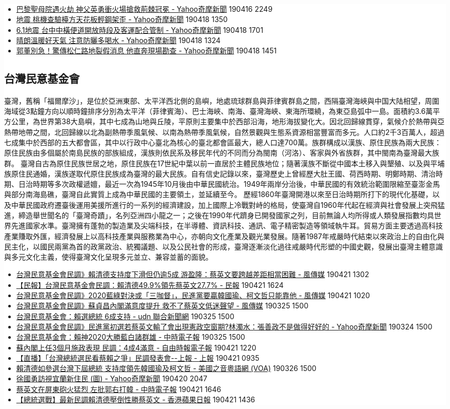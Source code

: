 - [巴黎聖母院遇火劫 神父英勇衝火場搶救荊棘冠冕 - Yahoo奇摩新聞](https://tw.news.yahoo.com/%E5%B7%B4%E9%BB%8E%E8%81%96%E6%AF%8D%E9%99%A2%E9%81%87%E7%81%AB%E5%8A%AB-%E7%A5%9E%E7%88%B6%E8%8B%B1%E5%8B%87%E8%A1%9D%E7%81%AB%E5%A0%B4%E6%90%B6%E6%95%91%E8%8D%8A%E6%A3%98%E5%86%A0%E5%86%95-144930207.html "巴黎聖母院遇火劫 神父英勇衝火場搶救荊棘冠冕 - Yahoo奇摩新聞") 190416 2249
- [地震 桃機查驗檯方天花板輕鋼架歪 - Yahoo奇摩新聞](https://tw.news.yahoo.com/%E5%9C%B0%E9%9C%87-%E6%A1%83%E6%A9%9F%E6%9F%A5%E9%A9%97%E6%AA%AF%E6%96%B9%E5%A4%A9%E8%8A%B1%E6%9D%BF%E8%BC%95%E9%8B%BC%E6%9E%B6%E6%AD%AA-055000368.html "地震 桃機查驗檯方天花板輕鋼架歪 - Yahoo奇摩新聞") 190418 1350
- [6.1地震 台中中橫便道開放時段及客運配合管制 - Yahoo奇摩新聞](https://tw.news.yahoo.com/6-1%E5%9C%B0%E9%9C%87-%E5%8F%B0%E4%B8%AD%E4%B8%AD%E6%A9%AB%E4%BE%BF%E9%81%93%E9%96%8B%E6%94%BE%E6%99%82%E6%AE%B5%E5%8F%8A%E5%AE%A2%E9%81%8B%E9%85%8D%E5%90%88%E7%AE%A1%E5%88%B6-090112722.html "6.1地震 台中中橫便道開放時段及客運配合管制 - Yahoo奇摩新聞") 190418 1701
- [晴朗溫暖好天氣 注意防曬多喝水 - Yahoo奇摩新聞](https://tw.news.yahoo.com/%E6%99%B4%E6%9C%97%E6%BA%AB%E6%9A%96%E5%A5%BD%E5%A4%A9%E6%B0%A3-%E6%B3%A8%E6%84%8F%E9%98%B2%E6%9B%AC%E5%A4%9A%E5%96%9D%E6%B0%B4-052400987.html "晴朗溫暖好天氣 注意防曬多喝水 - Yahoo奇摩新聞") 190418 1324
- [郭董別急！驚傳松仁路地裂假消息 他直奔現場勘查 - Yahoo奇摩新聞](https://tw.news.yahoo.com/%E5%88%A5%E6%85%8C-%E9%A9%9A%E5%82%B3%E5%8F%B0%E5%8C%97%E6%9D%BE%E4%BB%81%E8%B7%AF%E5%9C%B0%E8%A3%82-%E8%AD%89%E5%AF%A6%E6%98%AF-%E6%9F%8F%E6%B2%B9%E7%81%91%E8%90%BD-060239271.html "郭董別急！驚傳松仁路地裂假消息 他直奔現場勘查 - Yahoo奇摩新聞") 190418 1451

## 台灣民意基金會

臺灣，舊稱「福爾摩沙」，是位於亞洲東部、太平洋西北側的島嶼，地處琉球群島與菲律賓群島之間，西隔臺灣海峽與中国大陆相望，周圍海域從3點鐘方向以順時鐘排序分別為太平洋（菲律賓海）、巴士海峽、南海、臺灣海峽、東海所環繞，為東亞島弧中一島。面積約3.6萬平方公里，為世界第38大島嶼，其中七成為山地與丘陵，平原則主要集中於西部沿海，地形海拔變化大。因北回歸線貫穿，氣候介於熱帶與亞熱帶地帶之間，北回歸線以北為副熱帶季風氣候、以南為熱帶季風氣候，自然景觀與生態系資源相當豐富而多元。人口約2千3百萬人，超過七成集中於西部的五大都會區，其中以行政中心臺北為核心的臺北都會區最大，總人口達700萬。族群構成以漢族、原住民族為兩大民族：原住民族由多個屬於南島民族的部族組成，漢族則依民系及移民年代的不同而分為閩南（河洛）、客家與外省族群，其中閩南為臺灣最大族群。
臺灣自古為原住民族世居之地，原住民族在17世紀中葉以前一直居於主體民族地位；隨著漢族不斷從中國本土移入與墾殖、以及與平埔族原住民通婚，漢族遂取代原住民族成為臺灣的最大民族。自有信史記錄以來，臺灣歷史上曾經歷大肚王國、荷西時期、明鄭時期、清治時期、日治時期等多次政權遞嬗，最近一次為1945年10月後由中華民國統治。1949年兩岸分治後，中華民國的有效統治範圍限縮至臺澎金馬與部分南海島礁，臺灣自此實質上成為中華民國的主要領土，並延續至今。
歷經1860年臺灣開港以來至日治時期所打下的現代化基礎，以及中華民國政府遷臺後運用美援所進行的一系列的經濟建設，加上國際上冷戰對峙的格局，使臺灣自1960年代起在經濟與社會發展上突飛猛進，締造舉世聞名的「臺灣奇蹟」，名列亞洲四小龍之一；之後在1990年代躋身已開發國家之列，目前無論人均所得或人類發展指數均具世界先進國家水準。臺灣擁有蓬勃的製造業及尖端科技，在半導體、資訊科技、通訊、電子精密製造等領域執牛耳。貿易方面主要透過高科技產業賺取外匯，經濟發展上以高科技產業與服務業為中心，亦朝向文化產業及觀光業發展。隨著1987年戒嚴時代結束以來政治上的自由化與民主化，以國民兩黨為首的政黨政治、統獨議題、以及公民社會的形成，臺灣逐漸淡化過往戒嚴時代形塑的中國史觀，發展出臺灣主體意識與多元文化主義，使得臺灣文化呈現多元並立、兼容並蓄的面貌。
- [台灣民意基金會民調》賴清德支持度下滑但仍逾5成 游盈隆：蔡英文要跨越差距相當困難 - 風傳媒](https://www.storm.mg/article/1199706 "台灣民意基金會民調》賴清德支持度下滑但仍逾5成 游盈隆：蔡英文要跨越差距相當困難 - 風傳媒") 190421 1302
- [【民報】台灣民意基金會民調：賴清德49.9%領先蔡英文27.7% - 民報](https://www.peoplenews.tw/news/4bd6b50c-2b4b-4679-b5f1-704d7935e4ad "【民報】台灣民意基金會民調：賴清德49.9%領先蔡英文27.7% - 民報") 190421 1624
- [台灣民意基金會民調》2020藍綠對決或「三咖督」，民進黨要贏韓國瑜、柯文哲只能靠他 - 風傳媒](https://www.storm.mg/article/1197489 "台灣民意基金會民調》2020藍綠對決或「三咖督」，民進黨要贏韓國瑜、柯文哲只能靠他 - 風傳媒") 190421 1020
- [台灣民意基金會民調》蘇貞昌內閣滿意度提升 救不了蔡英文低迷聲望 - 風傳媒](https://www.storm.mg/article/1097686 "台灣民意基金會民調》蘇貞昌內閣滿意度提升 救不了蔡英文低迷聲望 - 風傳媒") 190325 1500
- [台灣民意基金會：賴選總統 6成支持 - udn 聯合新聞網](https://udn.com/news/plus/10172/3717390 "台灣民意基金會：賴選總統 6成支持 - udn 聯合新聞網") 190325 1500
- [台灣民意基金會民調》民進黨初選若蔡英文輸了會出現憲政空窗期?林濁水：張善政不是做得好好的 - Yahoo奇摩新聞](https://tw.news.yahoo.com/%E5%8F%B0%E7%81%A3%E6%B0%91%E6%84%8F%E5%9F%BA%E9%87%91%E6%9C%83%E6%B0%91%E8%AA%BF-%E6%B0%91%E9%80%B2%E9%BB%A8%E5%88%9D%E9%81%B8%E8%8B%A5%E8%94%A1%E8%8B%B1%E6%96%87%E8%BC%B8%E4%BA%86%E6%9C%83%E5%87%BA%E7%8F%BE%E6%86%B2%E6%94%BF%E7%A9%BA%E7%AA%97%E6%9C%9F-%E6%9E%97%E6%BF%81%E6%B0%B4-%E5%BC%B5%E5%96%84%E6%94%BF%E4%B8%8D%E6%98%AF%E5%81%9A%E5%BE%97%E5%A5%BD%E5%A5%BD%E7%9A%84-043625617.html "台灣民意基金會民調》民進黨初選若蔡英文輸了會出現憲政空窗期?林濁水：張善政不是做得好好的 - Yahoo奇摩新聞") 190324 1500
- [台灣民意基金會：賴神2020大勝藍白諸群雄 - 中時電子報](https://www.chinatimes.com/realtimenews/20190325001732-260407?chdtv "台灣民意基金會：賴神2020大勝藍白諸群雄 - 中時電子報") 190325 1500
- [蘇內閣上任3個月施政表現 民調：4成4滿意 - 自由時報電子報](https://news.ltn.com.tw/news/politics/breakingnews/2765822 "蘇內閣上任3個月施政表現 民調：4成4滿意 - 自由時報電子報") 190421 1220
- [【直播】「台灣總統選民看蔡賴之爭」民調發表會--上報 - 上報](https://www.upmedia.mg/news_info.php?SerialNo=61719 "【直播】「台灣總統選民看蔡賴之爭」民調發表會--上報 - 上報") 190421 0935
- [賴清德如參選台灣下屆總統 支持度領先韓國瑜及柯文哲 - 美國之音粵語網 (VOA)](https://www.voacantonese.com/a/latest-poll-on-taiwan-presidential-election-20190326/4848512.html "賴清德如參選台灣下屆總統 支持度領先韓國瑜及柯文哲 - 美國之音粵語網 (VOA)") 190326 1500
- [徐國勇訪視宜蘭新住民 (圖) - Yahoo奇摩新聞](https://tw.news.yahoo.com/%E5%BE%90%E5%9C%8B%E5%8B%87%E8%A8%AA%E8%A6%96%E5%AE%9C%E8%98%AD%E6%96%B0%E4%BD%8F%E6%B0%91-%E5%9C%96-124700757.html "徐國勇訪視宜蘭新住民 (圖) - Yahoo奇摩新聞") 190420 2047
- [蔡英文在屏東砲火猛烈 左批郭右打韓 - 中時電子報](https://www.chinatimes.com/realtimenews/20190421001870-260407 "蔡英文在屏東砲火猛烈 左批郭右打韓 - 中時電子報") 190421 1646
- [【總統選戰】最新民調賴清德壓倒性勝蔡英文 - 香港蘋果日報](https://hk.news.appledaily.com/china/realtime/article/20190421/59512612 "【總統選戰】最新民調賴清德壓倒性勝蔡英文 - 香港蘋果日報") 190421 1436